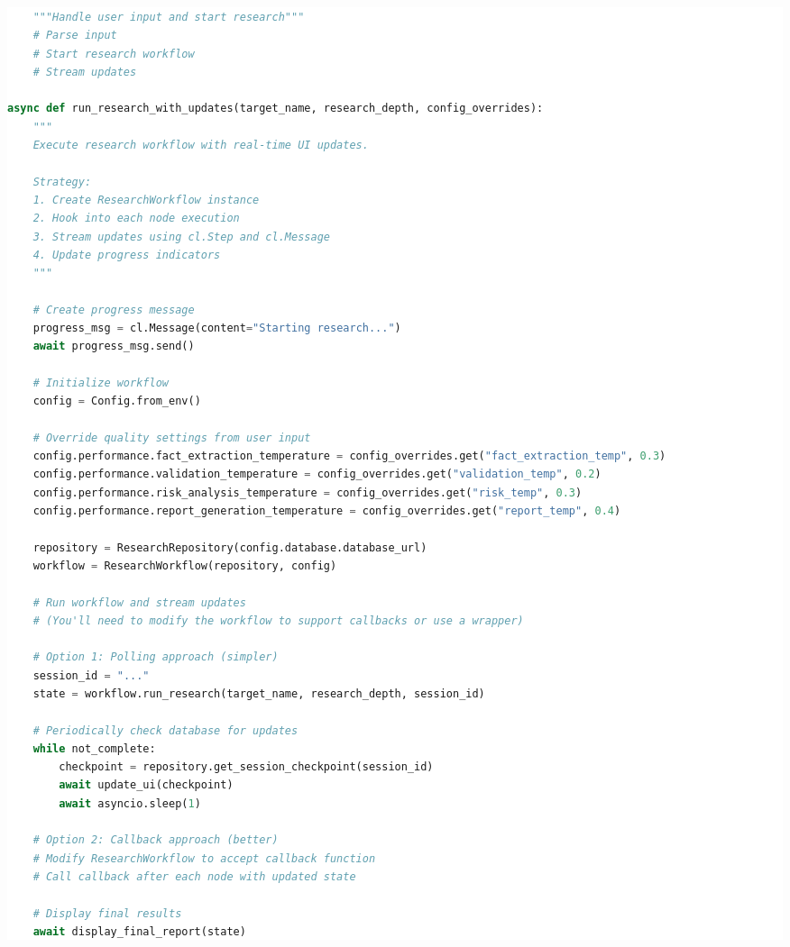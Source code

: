 ```python
    """Handle user input and start research"""
    # Parse input
    # Start research workflow
    # Stream updates

async def run_research_with_updates(target_name, research_depth, config_overrides):
    """
    Execute research workflow with real-time UI updates.

    Strategy:
    1. Create ResearchWorkflow instance
    2. Hook into each node execution
    3. Stream updates using cl.Step and cl.Message
    4. Update progress indicators
    """

    # Create progress message
    progress_msg = cl.Message(content="Starting research...")
    await progress_msg.send()

    # Initialize workflow
    config = Config.from_env()

    # Override quality settings from user input
    config.performance.fact_extraction_temperature = config_overrides.get("fact_extraction_temp", 0.3)
    config.performance.validation_temperature = config_overrides.get("validation_temp", 0.2)
    config.performance.risk_analysis_temperature = config_overrides.get("risk_temp", 0.3)
    config.performance.report_generation_temperature = config_overrides.get("report_temp", 0.4)

    repository = ResearchRepository(config.database.database_url)
    workflow = ResearchWorkflow(repository, config)

    # Run workflow and stream updates
    # (You'll need to modify the workflow to support callbacks or use a wrapper)

    # Option 1: Polling approach (simpler)
    session_id = "..."
    state = workflow.run_research(target_name, research_depth, session_id)

    # Periodically check database for updates
    while not_complete:
        checkpoint = repository.get_session_checkpoint(session_id)
        await update_ui(checkpoint)
        await asyncio.sleep(1)

    # Option 2: Callback approach (better)
    # Modify ResearchWorkflow to accept callback function
    # Call callback after each node with updated state

    # Display final results
    await display_final_report(state)
```

